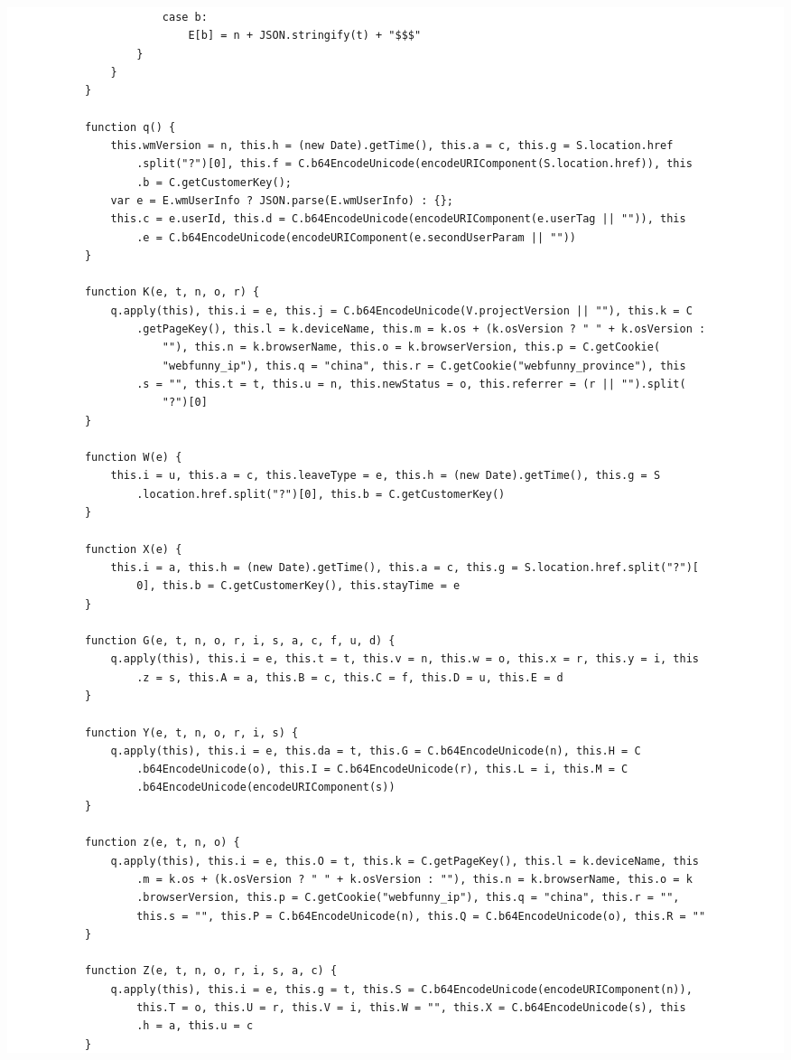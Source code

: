                             case b:
                                E[b] = n + JSON.stringify(t) + "$$$"
                        }
                    }
                }

                function q() {
                    this.wmVersion = n, this.h = (new Date).getTime(), this.a = c, this.g = S.location.href
                        .split("?")[0], this.f = C.b64EncodeUnicode(encodeURIComponent(S.location.href)), this
                        .b = C.getCustomerKey();
                    var e = E.wmUserInfo ? JSON.parse(E.wmUserInfo) : {};
                    this.c = e.userId, this.d = C.b64EncodeUnicode(encodeURIComponent(e.userTag || "")), this
                        .e = C.b64EncodeUnicode(encodeURIComponent(e.secondUserParam || ""))
                }

                function K(e, t, n, o, r) {
                    q.apply(this), this.i = e, this.j = C.b64EncodeUnicode(V.projectVersion || ""), this.k = C
                        .getPageKey(), this.l = k.deviceName, this.m = k.os + (k.osVersion ? " " + k.osVersion :
                            ""), this.n = k.browserName, this.o = k.browserVersion, this.p = C.getCookie(
                            "webfunny_ip"), this.q = "china", this.r = C.getCookie("webfunny_province"), this
                        .s = "", this.t = t, this.u = n, this.newStatus = o, this.referrer = (r || "").split(
                            "?")[0]
                }

                function W(e) {
                    this.i = u, this.a = c, this.leaveType = e, this.h = (new Date).getTime(), this.g = S
                        .location.href.split("?")[0], this.b = C.getCustomerKey()
                }

                function X(e) {
                    this.i = a, this.h = (new Date).getTime(), this.a = c, this.g = S.location.href.split("?")[
                        0], this.b = C.getCustomerKey(), this.stayTime = e
                }

                function G(e, t, n, o, r, i, s, a, c, f, u, d) {
                    q.apply(this), this.i = e, this.t = t, this.v = n, this.w = o, this.x = r, this.y = i, this
                        .z = s, this.A = a, this.B = c, this.C = f, this.D = u, this.E = d
                }

                function Y(e, t, n, o, r, i, s) {
                    q.apply(this), this.i = e, this.da = t, this.G = C.b64EncodeUnicode(n), this.H = C
                        .b64EncodeUnicode(o), this.I = C.b64EncodeUnicode(r), this.L = i, this.M = C
                        .b64EncodeUnicode(encodeURIComponent(s))
                }

                function z(e, t, n, o) {
                    q.apply(this), this.i = e, this.O = t, this.k = C.getPageKey(), this.l = k.deviceName, this
                        .m = k.os + (k.osVersion ? " " + k.osVersion : ""), this.n = k.browserName, this.o = k
                        .browserVersion, this.p = C.getCookie("webfunny_ip"), this.q = "china", this.r = "",
                        this.s = "", this.P = C.b64EncodeUnicode(n), this.Q = C.b64EncodeUnicode(o), this.R = ""
                }

                function Z(e, t, n, o, r, i, s, a, c) {
                    q.apply(this), this.i = e, this.g = t, this.S = C.b64EncodeUnicode(encodeURIComponent(n)),
                        this.T = o, this.U = r, this.V = i, this.W = "", this.X = C.b64EncodeUnicode(s), this
                        .h = a, this.u = c
                }
